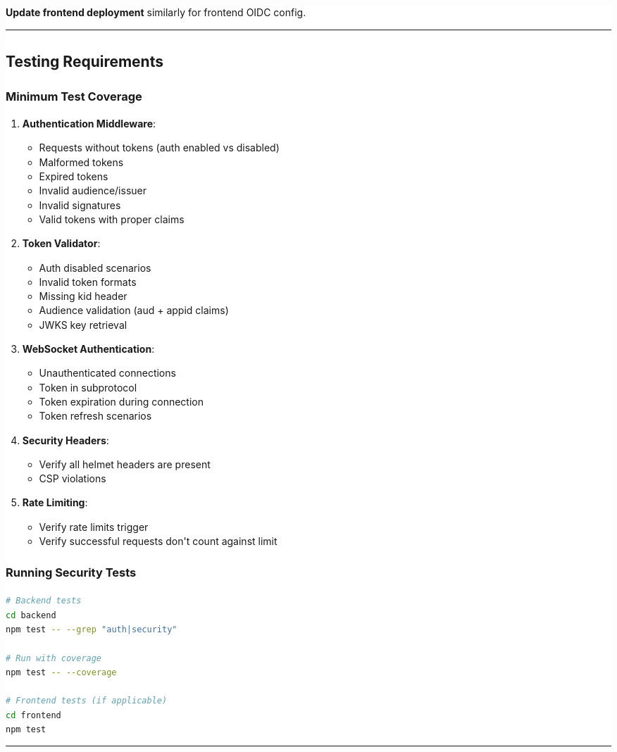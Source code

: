 **Update frontend deployment** similarly for frontend OIDC config.

---

## Testing Requirements

### Minimum Test Coverage

1. **Authentication Middleware**:
   - Requests without tokens (auth enabled vs disabled)
   - Malformed tokens
   - Expired tokens
   - Invalid audience/issuer
   - Invalid signatures
   - Valid tokens with proper claims

2. **Token Validator**:
   - Auth disabled scenarios
   - Invalid token formats
   - Missing kid header
   - Audience validation (aud + appid claims)
   - JWKS key retrieval

3. **WebSocket Authentication**:
   - Unauthenticated connections
   - Token in subprotocol
   - Token expiration during connection
   - Token refresh scenarios

4. **Security Headers**:
   - Verify all helmet headers are present
   - CSP violations

5. **Rate Limiting**:
   - Verify rate limits trigger
   - Verify successful requests don't count against limit

### Running Security Tests

```bash
# Backend tests
cd backend
npm test -- --grep "auth|security"

# Run with coverage
npm test -- --coverage

# Frontend tests (if applicable)
cd frontend
npm test
```

---
